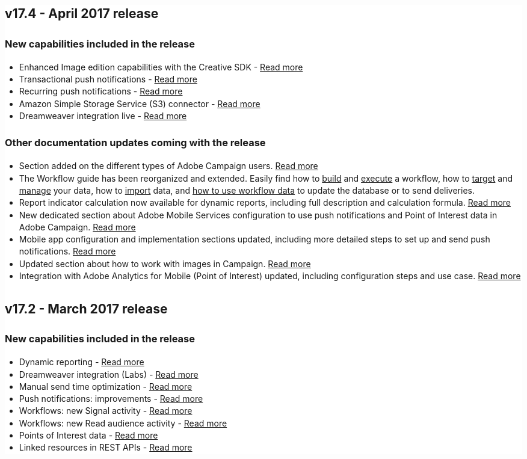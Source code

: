 ## v17.4 - April 2017 release

### New capabilities included in the release

+ Enhanced Image edition capabilities with the Creative SDK - [Read more](../../designing/using/modifying-images-with-the-adobe-creative-sdk.md)
+ Transactional push notifications - [Read more](../../channels/using/transactional-push-notifications.md)
+ Recurring push notifications - [Read more](../../automating/using/mobile-app-delivery.md)
+ Amazon Simple Storage Service (S3) connector - [Read more](../../administration/using/external-accounts.md)
+ Dreamweaver integration live - [Read more](https://docs.campaign.adobe.com/doc/standard/en/Videos/ACS_Dreamweaver.mp4)

### Other documentation updates coming with the release

+ Section added on the different types of Adobe Campaign users. [Read more](../../administration/using/types-of-users.md)
+ The Workflow guide has been reorganized and extended. Easily find how to [build](../../automating/using/building-a-workflow.md) and [execute](../../automating/using/executing-a-workflow.md) a workflow, how to [target](../../automating/using/targeting-data.md) and [manage](../../automating/using/targeting-data.md#enriching-data) your data, how to [import](../../automating/using/importing-data.md) data, and [how to use workflow data](../../automating/using/using-workflow-data.md) to update the database or to send deliveries.
+ Report indicator calculation now available for dynamic reports, including full description and calculation formula. [Read more](../../reporting/using/indicator-calculation.md)
+ New dedicated section about Adobe Mobile Services configuration to use push notifications and Point of Interest data in Adobe Campaign. [Read more](../../administration/using/configuring-mobile-app-channel.md#configuring-a-mobile-application-in-adobe-mobile-services)
+ Mobile app configuration and implementation sections updated, including more detailed steps to set up and send push notifications. [Read more](../../administration/using/configuring-mobile-app-channel.md)
+ Updated section about how to work with images in Campaign. [Read more](../../designing/using/setting-up-image-properties.md)
+ Integration with Adobe Analytics for Mobile (Point of Interest) updated, including configuration steps and use case. [Read more](../../integrating/using/about-campaign-points-of-interest-data-integration.md)

## v17.2 - March 2017 release

### New capabilities included in the release

+ Dynamic reporting - [Read more](../../reporting/using/about-dynamic-reports.md)
+ Dreamweaver integration (Labs) - [Read more](http://docs.campaign.adobe.com/doc/standard/en/Videos/ACS_Dreamweaver.mp4)
+ Manual send time optimization - [Read more](../../sending/using/optimizing-the-sending-time.md)
+ Push notifications: improvements - [Read more](../../channels/using/about-push-notifications.md)
+ Workflows: new Signal activity - [Read more](../../automating/using/external-signal.md)
+ Workflows: new Read audience activity - [Read more](../../automating/using/read-audience.md)
+ Points of Interest data - [Read more](../../integrating/using/about-campaign-points-of-interest-data-integration.md)
+ Linked resources in REST APIs - [Read more](../../developing/using/step-5--update-the-database-structure.md#publishing-a-resource-with-api-extension)
